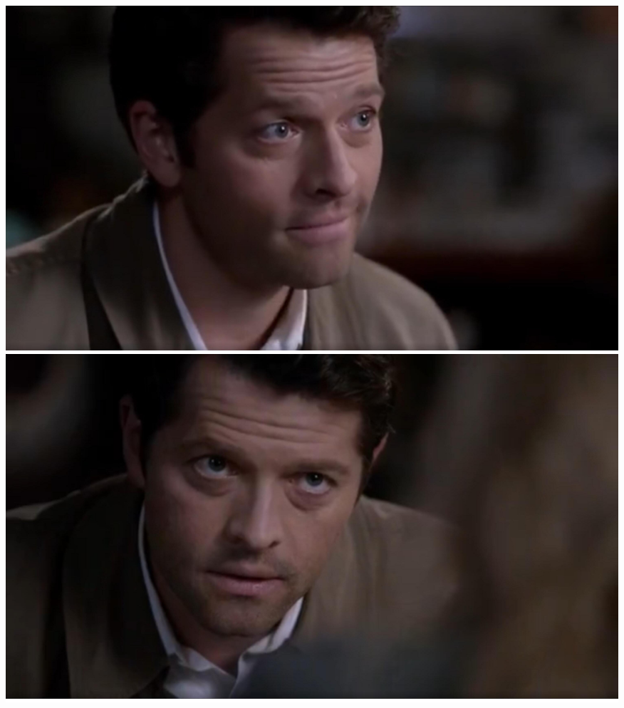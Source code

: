 ![](/assets/images/SPN/2024-06-12-SPN-1009-10.jpg)
<br>
![](/assets/images/SPN/2024-06-12-SPN-1009-11.jpg)
<br>
